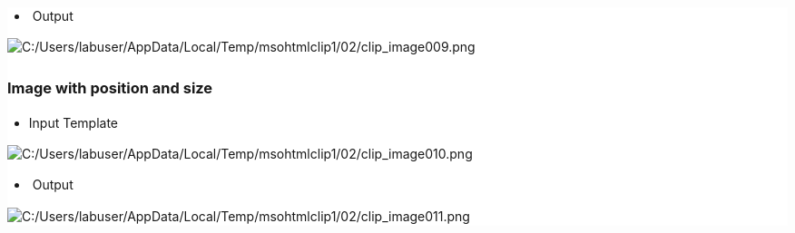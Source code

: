

*  Output

![C:/Users/labuser/AppData/Local/Temp/msohtmlclip1/02/clip_image009.png](Working-with-Template-Markers_images/Working-with-Template-Markers_img14.png)



### Image with position and size

* Input Template

![C:/Users/labuser/AppData/Local/Temp/msohtmlclip1/02/clip_image010.png](Working-with-Template-Markers_images/Working-with-Template-Markers_img15.png)



*  Output

![C:/Users/labuser/AppData/Local/Temp/msohtmlclip1/02/clip_image011.png](Working-with-Template-Markers_images/Working-with-Template-Markers_img16.png)



